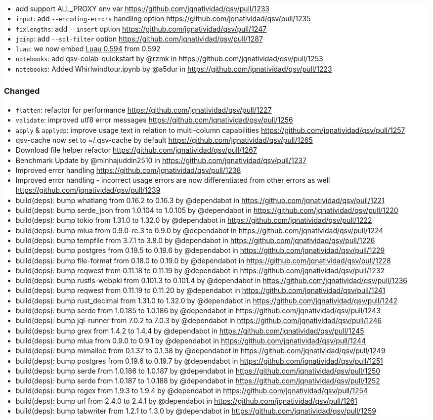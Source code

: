 * add support ALL_PROXY env var  https://github.com/jqnatividad/qsv/pull/1233
* `input`: add `--encoding-errors` handling option  https://github.com/jqnatividad/qsv/pull/1235
* `fixlengths`: add `--insert` option  https://github.com/jqnatividad/qsv/pull/1247
* `joinp`: add `--sql-filter` option  https://github.com/jqnatividad/qsv/pull/1287
* `luau`: we now embed [Luau 0.594](https://github.com/Roblox/luau/releases/tag/0.594) from 0.592
* `notebooks`: add qsv-colab-quickstart by @rzmk in https://github.com/jqnatividad/qsv/pull/1253
* `notebooks`: Added Whirlwindtour.ipynb by @a5dur in https://github.com/jqnatividad/qsv/pull/1223

### Changed
* `flatten`: refactor for performance  https://github.com/jqnatividad/qsv/pull/1227
* `validate`: improved utf8 error messages  https://github.com/jqnatividad/qsv/pull/1256
* `apply` & `applydp`: improve usage text in relation to multi-column capabilities  https://github.com/jqnatividad/qsv/pull/1257
* qsv-cache now set to ~/.qsv-cache by default  https://github.com/jqnatividad/qsv/pull/1265
* Download file helper refactor  https://github.com/jqnatividad/qsv/pull/1267
* Benchmark Update by @minhajuddin2510 in https://github.com/jqnatividad/qsv/pull/1237
* Improved error handling  https://github.com/jqnatividad/qsv/pull/1238
* Improved error handling - incorrect usage errors are now differentiated from other errors as well  https://github.com/jqnatividad/qsv/pull/1239
* build(deps): bump whatlang from 0.16.2 to 0.16.3 by @dependabot in https://github.com/jqnatividad/qsv/pull/1221
* build(deps): bump serde_json from 1.0.104 to 1.0.105 by @dependabot in https://github.com/jqnatividad/qsv/pull/1220
* build(deps): bump tokio from 1.31.0 to 1.32.0 by @dependabot in https://github.com/jqnatividad/qsv/pull/1222
* build(deps): bump mlua from 0.9.0-rc.3 to 0.9.0 by @dependabot in https://github.com/jqnatividad/qsv/pull/1224
* build(deps): bump tempfile from 3.7.1 to 3.8.0 by @dependabot in https://github.com/jqnatividad/qsv/pull/1226
* build(deps): bump postgres from 0.19.5 to 0.19.6 by @dependabot in https://github.com/jqnatividad/qsv/pull/1229
* build(deps): bump file-format from 0.18.0 to 0.19.0 by @dependabot in https://github.com/jqnatividad/qsv/pull/1228
* build(deps): bump reqwest from 0.11.18 to 0.11.19 by @dependabot in https://github.com/jqnatividad/qsv/pull/1232
* build(deps): bump rustls-webpki from 0.101.3 to 0.101.4 by @dependabot in https://github.com/jqnatividad/qsv/pull/1236
* build(deps): bump reqwest from 0.11.19 to 0.11.20 by @dependabot in https://github.com/jqnatividad/qsv/pull/1241
* build(deps): bump rust_decimal from 1.31.0 to 1.32.0 by @dependabot in https://github.com/jqnatividad/qsv/pull/1242
* build(deps): bump serde from 1.0.185 to 1.0.186 by @dependabot in https://github.com/jqnatividad/qsv/pull/1243
* build(deps): bump jql-runner from 7.0.2 to 7.0.3 by @dependabot in https://github.com/jqnatividad/qsv/pull/1246
* build(deps): bump grex from 1.4.2 to 1.4.4 by @dependabot in https://github.com/jqnatividad/qsv/pull/1245
* build(deps): bump mlua from 0.9.0 to 0.9.1 by @dependabot in https://github.com/jqnatividad/qsv/pull/1244
* build(deps): bump mimalloc from 0.1.37 to 0.1.38 by @dependabot in https://github.com/jqnatividad/qsv/pull/1249
* build(deps): bump postgres from 0.19.6 to 0.19.7 by @dependabot in https://github.com/jqnatividad/qsv/pull/1251
* build(deps): bump serde from 1.0.186 to 1.0.187 by @dependabot in https://github.com/jqnatividad/qsv/pull/1250
* build(deps): bump serde from 1.0.187 to 1.0.188 by @dependabot in https://github.com/jqnatividad/qsv/pull/1252
* build(deps): bump regex from 1.9.3 to 1.9.4 by @dependabot in https://github.com/jqnatividad/qsv/pull/1254
* build(deps): bump url from 2.4.0 to 2.4.1 by @dependabot in https://github.com/jqnatividad/qsv/pull/1261
* build(deps): bump tabwriter from 1.2.1 to 1.3.0 by @dependabot in https://github.com/jqnatividad/qsv/pull/1259